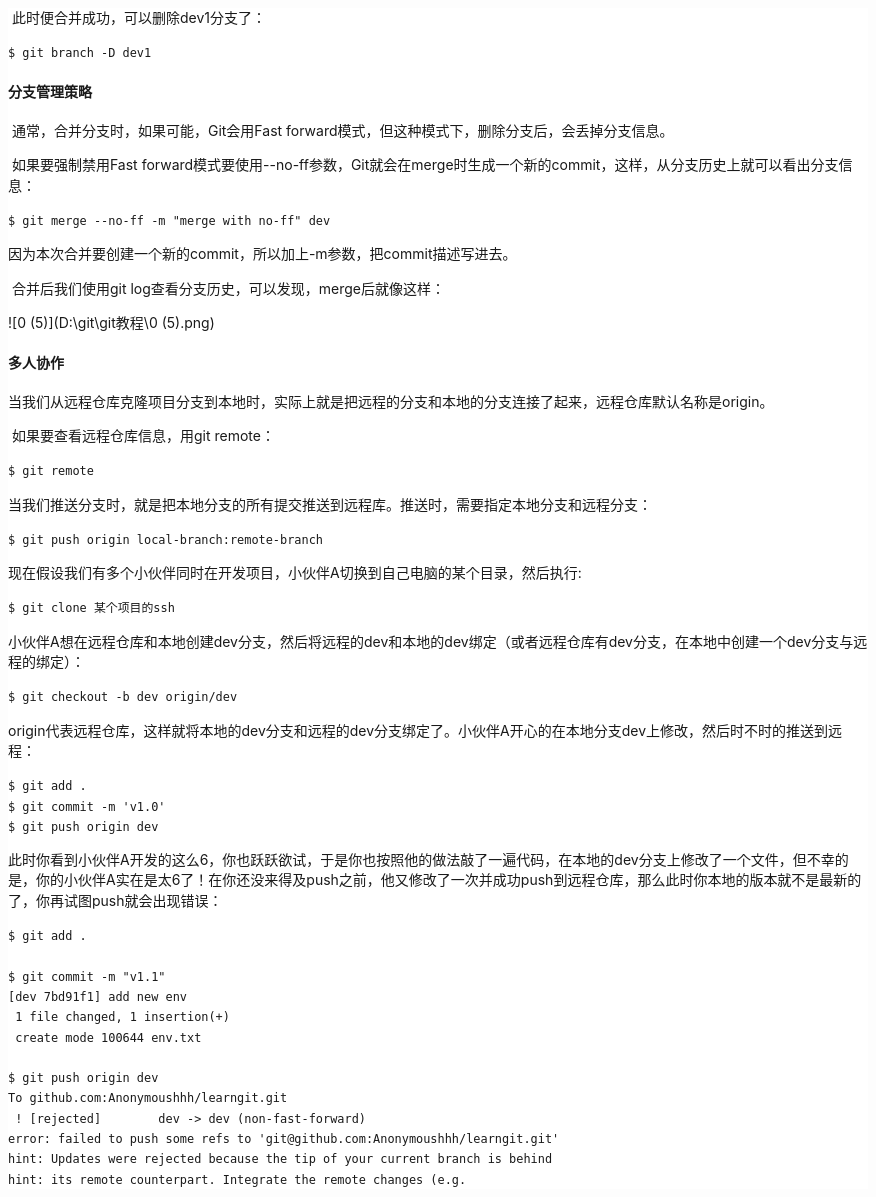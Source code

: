   ​	此时便合并成功，可以删除dev1分支了：

  ```
  $ git branch -D dev1
  ```

  #### 分支管理策略

  ​	通常，合并分支时，如果可能，Git会用Fast forward模式，但这种模式下，删除分支后，会丢掉分支信息。 

  ​	如果要强制禁用Fast forward模式要使用--no-ff参数，Git就会在merge时生成一个新的commit，这样，从分支历史上就可以看出分支信息：

  ```
  $ git merge --no-ff -m "merge with no-ff" dev
  ```

  ​	因为本次合并要创建一个新的commit，所以加上-m参数，把commit描述写进去。 

  ​	合并后我们使用git log查看分支历史，可以发现，merge后就像这样：

  ![0 (5)](D:\git\git教程\0 (5).png)

  #### 多人协作

  ​	当我们从远程仓库克隆项目分支到本地时，实际上就是把远程的分支和本地的分支连接了起来，远程仓库默认名称是origin。

  ​	如果要查看远程仓库信息，用git remote：

  ```
  $ git remote
  ```

  ​	当我们推送分支时，就是把本地分支的所有提交推送到远程库。推送时，需要指定本地分支和远程分支：

  ```
  $ git push origin local-branch:remote-branch
  ```

  ​	现在假设我们有多个小伙伴同时在开发项目，小伙伴A切换到自己电脑的某个目录，然后执行:

  ```
  $ git clone 某个项目的ssh
  ```

  ​	小伙伴A想在远程仓库和本地创建dev分支，然后将远程的dev和本地的dev绑定（或者远程仓库有dev分支，在本地中创建一个dev分支与远程的绑定）：

  ```
  $ git checkout -b dev origin/dev
  ```

  ​	origin代表远程仓库，这样就将本地的dev分支和远程的dev分支绑定了。小伙伴A开心的在本地分支dev上修改，然后时不时的推送到远程：

  ```
  $ git add .
  $ git commit -m 'v1.0'
  $ git push origin dev
  ```

  ​	此时你看到小伙伴A开发的这么6，你也跃跃欲试，于是你也按照他的做法敲了一遍代码，在本地的dev分支上修改了一个文件，但不幸的是，你的小伙伴A实在是太6了！在你还没来得及push之前，他又修改了一次并成功push到远程仓库，那么此时你本地的版本就不是最新的了，你再试图push就会出现错误：

  ```
  $ git add .
  
  $ git commit -m "v1.1"
  [dev 7bd91f1] add new env
   1 file changed, 1 insertion(+)
   create mode 100644 env.txt
  
  $ git push origin dev
  To github.com:Anonymoushhh/learngit.git
   ! [rejected]        dev -> dev (non-fast-forward)
  error: failed to push some refs to 'git@github.com:Anonymoushhh/learngit.git'
  hint: Updates were rejected because the tip of your current branch is behind
  hint: its remote counterpart. Integrate the remote changes (e.g.
  ```